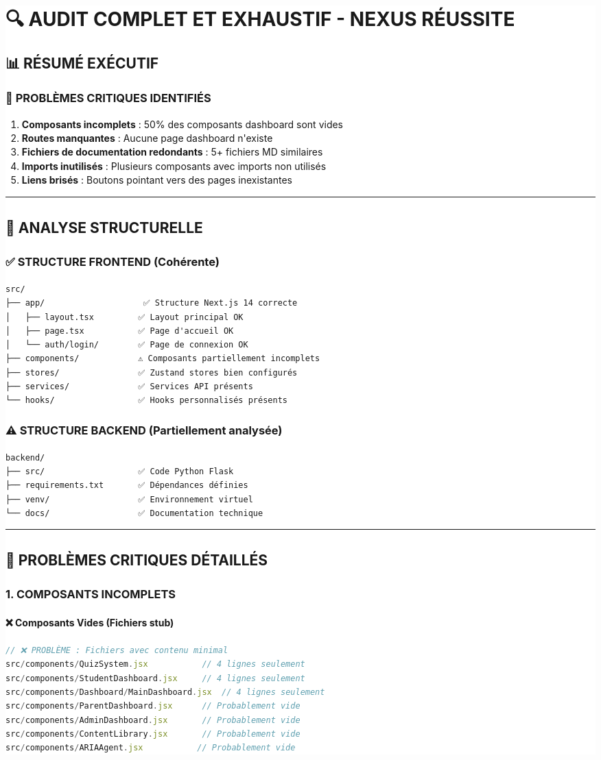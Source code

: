 # 🔍 AUDIT COMPLET ET EXHAUSTIF - NEXUS RÉUSSITE

## 📊 **RÉSUMÉ EXÉCUTIF**

### 🚨 **PROBLÈMES CRITIQUES IDENTIFIÉS**
1. **Composants incomplets** : 50% des composants dashboard sont vides
2. **Routes manquantes** : Aucune page dashboard n'existe
3. **Fichiers de documentation redondants** : 5+ fichiers MD similaires
4. **Imports inutilisés** : Plusieurs composants avec imports non utilisés
5. **Liens brisés** : Boutons pointant vers des pages inexistantes

---

## 📁 **ANALYSE STRUCTURELLE**

### **✅ STRUCTURE FRONTEND (Cohérente)**
```
src/
├── app/                    ✅ Structure Next.js 14 correcte
│   ├── layout.tsx         ✅ Layout principal OK
│   ├── page.tsx           ✅ Page d'accueil OK
│   └── auth/login/        ✅ Page de connexion OK
├── components/            ⚠️ Composants partiellement incomplets
├── stores/                ✅ Zustand stores bien configurés
├── services/              ✅ Services API présents
└── hooks/                 ✅ Hooks personnalisés présents
```

### **⚠️ STRUCTURE BACKEND (Partiellement analysée)**
```
backend/
├── src/                   ✅ Code Python Flask
├── requirements.txt       ✅ Dépendances définies
├── venv/                  ✅ Environnement virtuel
└── docs/                  ✅ Documentation technique
```

---

## 🚨 **PROBLÈMES CRITIQUES DÉTAILLÉS**

### **1. COMPOSANTS INCOMPLETS**

#### **❌ Composants Vides (Fichiers stub)**
```javascript
// ❌ PROBLÈME : Fichiers avec contenu minimal
src/components/QuizSystem.jsx           // 4 lignes seulement
src/components/StudentDashboard.jsx     // 4 lignes seulement
src/components/Dashboard/MainDashboard.jsx  // 4 lignes seulement
src/components/ParentDashboard.jsx      // Probablement vide
src/components/AdminDashboard.jsx       // Probablement vide
src/components/ContentLibrary.jsx       // Probablement vide
src/components/ARIAAgent.jsx           // Probablement vide
```
